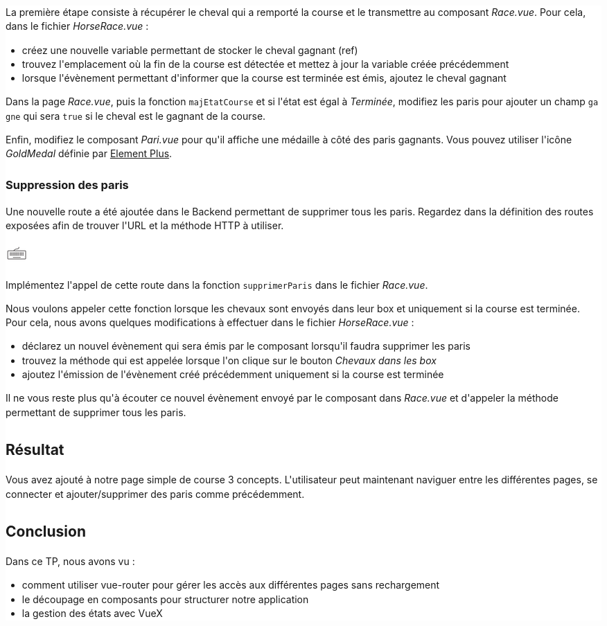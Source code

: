 La première étape consiste à récupérer le cheval qui a remporté la course et le transmettre au composant *Race.vue*.
Pour cela, dans le fichier *HorseRace.vue* :

* créez une nouvelle variable permettant de stocker le cheval gagnant (ref)
* trouvez l'emplacement où la fin de la course est détectée et mettez à jour la variable créée précédemment
* lorsque l'évènement permettant d'informer que la course est terminée est émis, ajoutez le cheval gagnant

Dans la page *Race.vue*, puis la fonction `majEtatCourse` et si l'état est égal à *Terminée*, modifiez les paris pour ajouter un champ `gagne` qui sera `true` si le cheval est le gagnant de la course.

Enfin, modifiez le composant *Pari.vue* pour qu'il affiche une médaille à côté des paris gagnants.
Vous pouvez utiliser l'icône *GoldMedal* définie par [Element Plus](https://element-plus.org/en-US/component/icon.html#icon-collection).

### Suppression des paris

Une nouvelle route a été ajoutée dans le Backend permettant de supprimer tous les paris.
Regardez dans la définition des routes exposées afin de trouver l'URL et la méthode HTTP à utiliser.

![](../img/keyboard.png)

Implémentez l'appel de cette route dans la fonction `supprimerParis` dans le fichier *Race.vue*.

Nous voulons appeler cette fonction lorsque les chevaux sont envoyés dans leur box et uniquement si la course est terminée.
Pour cela, nous avons quelques modifications à effectuer dans le fichier *HorseRace.vue* :

* déclarez un nouvel évènement qui sera émis par le composant lorsqu'il faudra supprimer les paris
* trouvez la méthode qui est appelée lorsque l'on clique sur le bouton *Chevaux dans les box*
* ajoutez l'émission de l'évènement créé précédemment uniquement si la course est terminée

Il ne vous reste plus qu'à écouter ce nouvel évènement envoyé par le composant dans *Race.vue* et d'appeler la méthode permettant de supprimer tous les paris.

## Résultat

Vous avez ajouté à notre page simple de course 3 concepts.
L'utilisateur peut maintenant naviguer entre les différentes pages, se connecter et ajouter/supprimer des paris comme précédemment.

## Conclusion

Dans ce TP, nous avons vu :

- comment utiliser vue-router pour gérer les accès aux différentes pages sans rechargement
- le découpage en composants pour structurer notre application
- la gestion des états avec VueX
